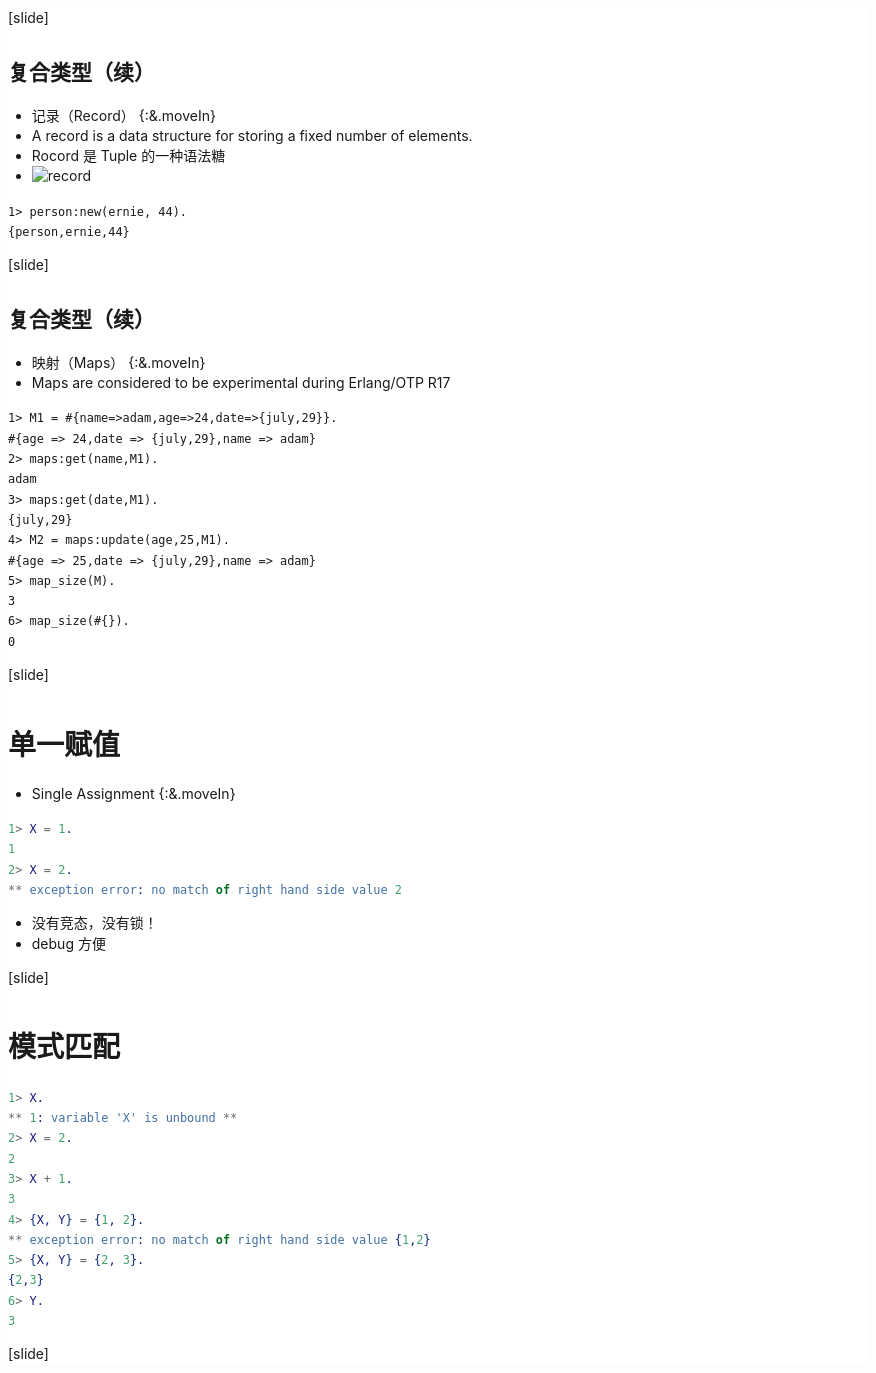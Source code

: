 [slide]

## 复合类型（续）
* 记录（Record） {:&.moveIn}
* A record is a data structure for storing a fixed number of elements.
* Rocord 是 Tuple 的一种语法糖
* ![record](/record.jpeg)
```
1> person:new(ernie, 44).
{person,ernie,44}
```

[slide]

## 复合类型（续）
* 映射（Maps） {:&.moveIn}
* Maps are considered to be experimental during Erlang/OTP R17
```
1> M1 = #{name=>adam,age=>24,date=>{july,29}}.
#{age => 24,date => {july,29},name => adam}
2> maps:get(name,M1).
adam
3> maps:get(date,M1).
{july,29}
4> M2 = maps:update(age,25,M1).
#{age => 25,date => {july,29},name => adam}
5> map_size(M).
3
6> map_size(#{}).
0
```

[slide]

# 单一赋值 
* Single Assignment {:&.moveIn}
```erlang  
1> X = 1.
1
2> X = 2.
** exception error: no match of right hand side value 2
```
* 没有竞态，没有锁！
* debug 方便

[slide]
# 模式匹配

```erlang
1> X.
** 1: variable 'X' is unbound **
2> X = 2.
2
3> X + 1.
3
4> {X, Y} = {1, 2}.
** exception error: no match of right hand side value {1,2}
5> {X, Y} = {2, 3}.
{2,3}
6> Y.
3
```
[slide]
